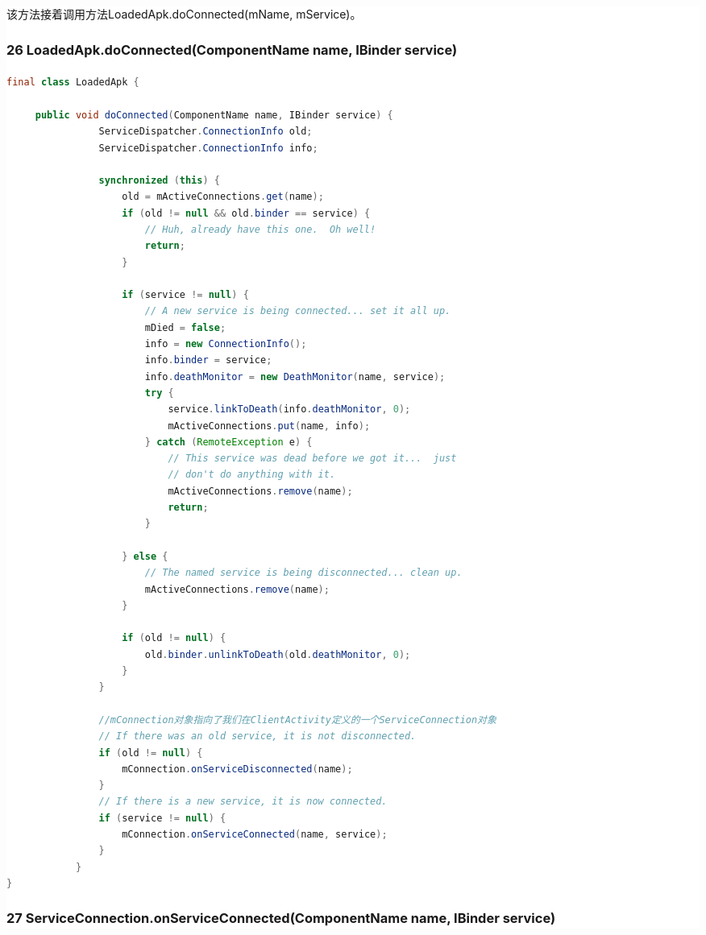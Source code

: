 该方法接着调用方法LoadedApk.doConnected(mName, mService)。

### 26 LoadedApk.doConnected(ComponentName name, IBinder service)

```java
final class LoadedApk {

     public void doConnected(ComponentName name, IBinder service) {
                ServiceDispatcher.ConnectionInfo old;
                ServiceDispatcher.ConnectionInfo info;
    
                synchronized (this) {
                    old = mActiveConnections.get(name);
                    if (old != null && old.binder == service) {
                        // Huh, already have this one.  Oh well!
                        return;
                    }
    
                    if (service != null) {
                        // A new service is being connected... set it all up.
                        mDied = false;
                        info = new ConnectionInfo();
                        info.binder = service;
                        info.deathMonitor = new DeathMonitor(name, service);
                        try {
                            service.linkToDeath(info.deathMonitor, 0);
                            mActiveConnections.put(name, info);
                        } catch (RemoteException e) {
                            // This service was dead before we got it...  just
                            // don't do anything with it.
                            mActiveConnections.remove(name);
                            return;
                        }
    
                    } else {
                        // The named service is being disconnected... clean up.
                        mActiveConnections.remove(name);
                    }
    
                    if (old != null) {
                        old.binder.unlinkToDeath(old.deathMonitor, 0);
                    }
                }
    
                //mConnection对象指向了我们在ClientActivity定义的一个ServiceConnection对象
                // If there was an old service, it is not disconnected.
                if (old != null) {
                    mConnection.onServiceDisconnected(name);
                }
                // If there is a new service, it is now connected.
                if (service != null) {
                    mConnection.onServiceConnected(name, service);
                }
            }
}

```
### 27 ServiceConnection.onServiceConnected(ComponentName name, IBinder service)

